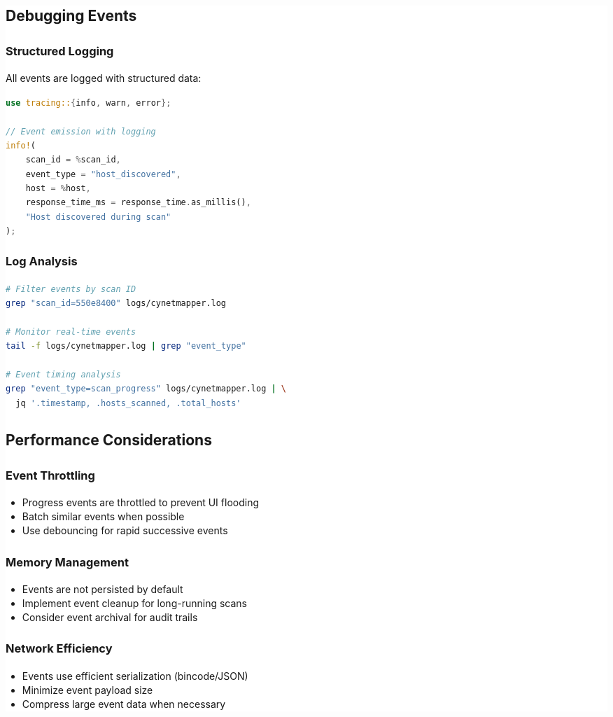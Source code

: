 ## Debugging Events

### Structured Logging

All events are logged with structured data:

```rust
use tracing::{info, warn, error};

// Event emission with logging
info!(
    scan_id = %scan_id,
    event_type = "host_discovered",
    host = %host,
    response_time_ms = response_time.as_millis(),
    "Host discovered during scan"
);
```

### Log Analysis

```bash
# Filter events by scan ID
grep "scan_id=550e8400" logs/cynetmapper.log

# Monitor real-time events
tail -f logs/cynetmapper.log | grep "event_type"

# Event timing analysis
grep "event_type=scan_progress" logs/cynetmapper.log | \
  jq '.timestamp, .hosts_scanned, .total_hosts'
```

## Performance Considerations

### Event Throttling

- Progress events are throttled to prevent UI flooding
- Batch similar events when possible
- Use debouncing for rapid successive events

### Memory Management

- Events are not persisted by default
- Implement event cleanup for long-running scans
- Consider event archival for audit trails

### Network Efficiency

- Events use efficient serialization (bincode/JSON)
- Minimize event payload size
- Compress large event data when necessary
